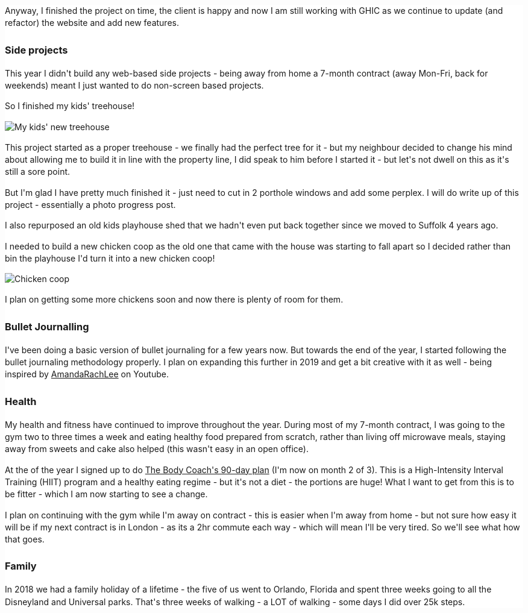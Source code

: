 Anyway, I finished the project on time, the client is happy and now I am still working with GHIC as we continue to update (and refactor) the website and add new features.

### Side projects

This year I didn't build any web-based side projects - being away from home a 7-month contract (away Mon-Fri, back for weekends) meant I just wanted to do non-screen based projects.

So I finished my kids' treehouse!

![My kids' new treehouse](https://res.cloudinary.com/juanfernandes/treehouse.jpg "My kids' new treehouse")

This project started as a proper treehouse - we finally had the perfect tree for it - but my neighbour decided to change his mind about allowing me to build it in line with the property line, I did speak to him before I started it - but let's not dwell on this as it's still a sore point.

But I'm glad I have pretty much finished it - just need to cut in 2 porthole windows and add some perplex. I will do write up of this project - essentially a photo progress post.

I also repurposed an old kids playhouse shed that we hadn't even put back together since we moved to Suffolk 4 years ago.

I needed to build a new chicken coop as the old one that came with the house was starting to fall apart so I decided rather than bin the playhouse I'd turn it into a new chicken coop!

![Chicken coop](https://res.cloudinary.com/juanfernandes/chickencoop-1.jpg "Chicken coop")

I plan on getting some more chickens soon and now there is plenty of room for them.

### Bullet Journalling

I've been doing a basic version of bullet journaling for a few years now. But towards the end of the year, I started following the bullet journaling methodology properly. I plan on expanding this further in 2019 and get a bit creative with it as well - being inspired by [AmandaRachLee](https://www.youtube.com/user/amandarachlee "Amanda Rach Lee") on Youtube.

### Health

My health and fitness have continued to improve throughout the year. During most of my 7-month contract, I was going to the gym two to three times a week and eating healthy food prepared from scratch, rather than living off microwave meals, staying away from sweets and cake also helped (this wasn't easy in an open office).

At the of the year I signed up to do [The Body Coach's 90-day plan](https://www.thebodycoach.com/ "The Body Coach") (I'm now on month 2 of 3). This is a High-Intensity Interval Training (HIIT) program and a healthy eating regime - but it's not a diet - the portions are huge! What I want to get from this is to be fitter - which I am now starting to see a change.

I plan on continuing with the gym while I'm away on contract - this is easier when I'm away from home - but not sure how easy it will be if my next contract is in London - as its a 2hr commute each way - which will mean I'll be very tired. So we'll see what how that goes.

### Family

In 2018 we had a family holiday of a lifetime - the five of us went to Orlando, Florida and spent three weeks going to all the Disneyland and Universal parks. That's three weeks of walking - a LOT of walking - some days I did over 25k steps.
